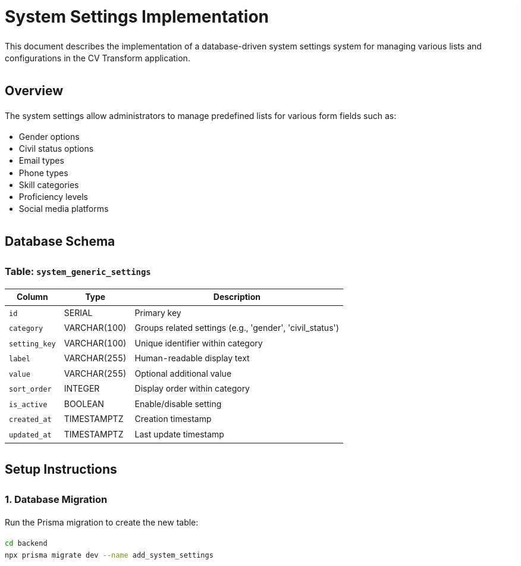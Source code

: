 # System Settings Implementation

This document describes the implementation of a database-driven system settings system for managing various lists and configurations in the CV Transform application.

## Overview

The system settings allow administrators to manage predefined lists for various form fields such as:
- Gender options
- Civil status options
- Email types
- Phone types
- Skill categories
- Proficiency levels
- Social media platforms

## Database Schema

### Table: `system_generic_settings`

| Column | Type | Description |
|--------|------|-------------|
| `id` | SERIAL | Primary key |
| `category` | VARCHAR(100) | Groups related settings (e.g., 'gender', 'civil_status') |
| `setting_key` | VARCHAR(100) | Unique identifier within category |
| `label` | VARCHAR(255) | Human-readable display text |
| `value` | VARCHAR(255) | Optional additional value |
| `sort_order` | INTEGER | Display order within category |
| `is_active` | BOOLEAN | Enable/disable setting |
| `created_at` | TIMESTAMPTZ | Creation timestamp |
| `updated_at` | TIMESTAMPTZ | Last update timestamp |

## Setup Instructions

### 1. Database Migration

Run the Prisma migration to create the new table:

```bash
cd backend
npx prisma migrate dev --name add_system_settings
```
